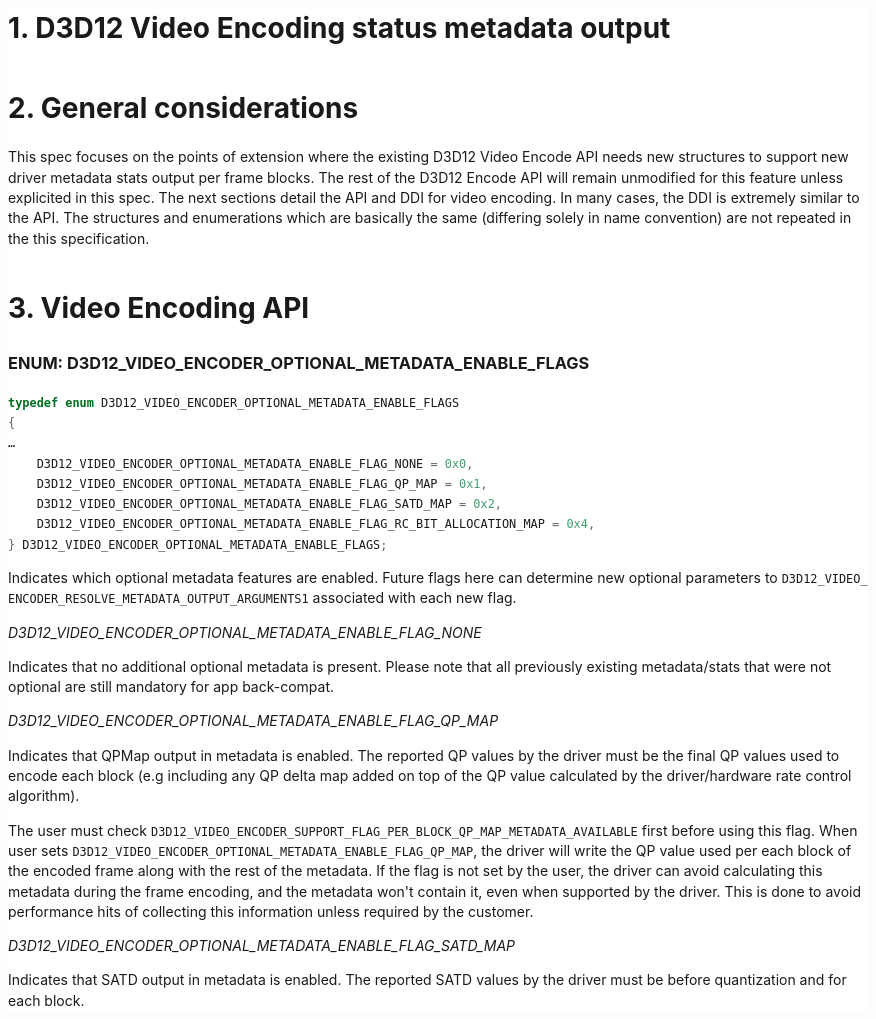 # 1. D3D12 Video Encoding status metadata output

# 2. General considerations

This spec focuses on the points of extension where the existing D3D12 Video Encode API needs new structures to support new driver  metadata stats output per frame blocks. The rest of the D3D12 Encode API will remain unmodified for this feature unless explicited in this spec.
The next sections detail the API and DDI for video encoding. In many cases, the DDI is extremely similar to the API. The structures and enumerations which are basically the same (differing solely in name convention) are not repeated in the this specification.

# 3. Video Encoding API

### ENUM: D3D12_VIDEO_ENCODER_OPTIONAL_METADATA_ENABLE_FLAGS
```C++
typedef enum D3D12_VIDEO_ENCODER_OPTIONAL_METADATA_ENABLE_FLAGS
{
…
    D3D12_VIDEO_ENCODER_OPTIONAL_METADATA_ENABLE_FLAG_NONE = 0x0,
    D3D12_VIDEO_ENCODER_OPTIONAL_METADATA_ENABLE_FLAG_QP_MAP = 0x1,
    D3D12_VIDEO_ENCODER_OPTIONAL_METADATA_ENABLE_FLAG_SATD_MAP = 0x2,
    D3D12_VIDEO_ENCODER_OPTIONAL_METADATA_ENABLE_FLAG_RC_BIT_ALLOCATION_MAP = 0x4,
} D3D12_VIDEO_ENCODER_OPTIONAL_METADATA_ENABLE_FLAGS;
```

Indicates which optional metadata features are enabled. Future flags here can determine new optional parameters to `D3D12_VIDEO_ENCODER_RESOLVE_METADATA_OUTPUT_ARGUMENTS1` associated with each new flag.

*D3D12_VIDEO_ENCODER_OPTIONAL_METADATA_ENABLE_FLAG_NONE*

Indicates that no additional optional metadata is present. Please note that all previously existing metadata/stats that were not optional are still mandatory for app back-compat.

*D3D12_VIDEO_ENCODER_OPTIONAL_METADATA_ENABLE_FLAG_QP_MAP*

Indicates that QPMap output in metadata is enabled. The reported QP values by the driver must be the final QP values used to encode each block (e.g including any QP delta map added on top of the QP value calculated by the driver/hardware rate control algorithm).

The user must check `D3D12_VIDEO_ENCODER_SUPPORT_FLAG_PER_BLOCK_QP_MAP_METADATA_AVAILABLE` first before using this flag. When user sets `D3D12_VIDEO_ENCODER_OPTIONAL_METADATA_ENABLE_FLAG_QP_MAP`, the driver will write the QP value used per each block of the encoded frame along with the rest of the metadata. If the flag is not set by the user, the driver can avoid calculating this metadata during the frame encoding, and the metadata won't contain it, even when supported by the driver. This is done to avoid performance hits of collecting this information unless required by the customer.

*D3D12_VIDEO_ENCODER_OPTIONAL_METADATA_ENABLE_FLAG_SATD_MAP*

Indicates that SATD output in metadata is enabled. The reported SATD values by the driver must be before quantization and for each block.
